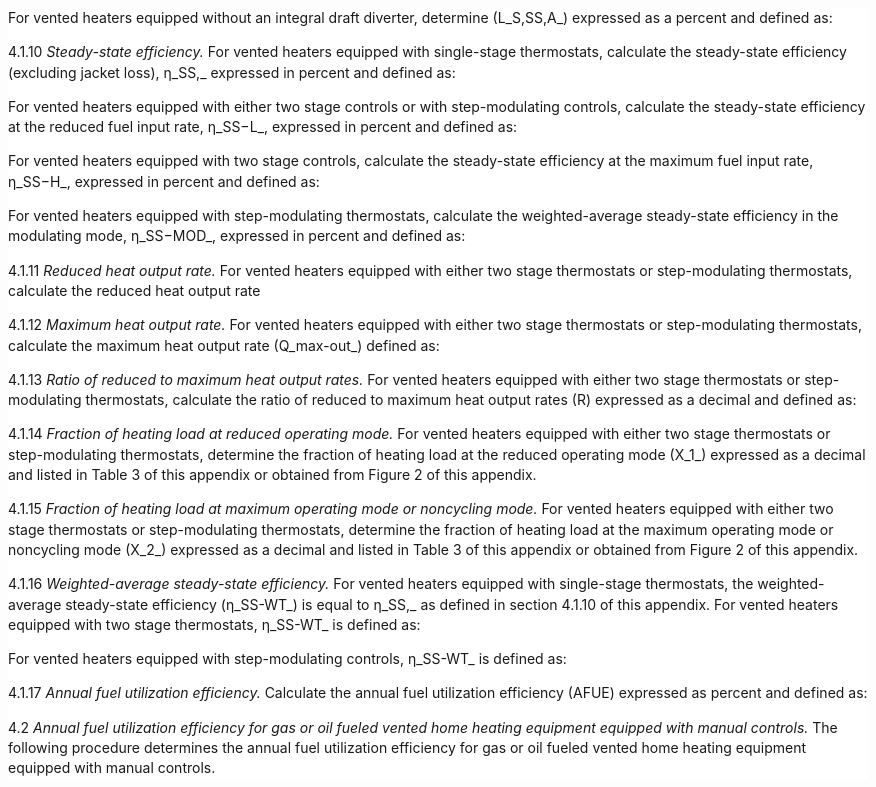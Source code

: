 
For vented heaters equipped without an integral draft diverter, determine (L_S,SS,A_) expressed as a percent and defined as:


4.1.10 *Steady-state efficiency.* For vented heaters equipped with single-stage thermostats, calculate the steady-state efficiency (excluding jacket loss), η_SS,_ expressed in percent and defined as:


For vented heaters equipped with either two stage controls or with step-modulating controls, calculate the steady-state efficiency at the reduced fuel input rate, η_SS−L_, expressed in percent and defined as:


For vented heaters equipped with two stage controls, calculate the steady-state efficiency at the maximum fuel input rate, η_SS−H_, expressed in percent and defined as:


For vented heaters equipped with step-modulating thermostats, calculate the weighted-average steady-state efficiency in the modulating mode, η_SS−MOD_, expressed in percent and defined as:


4.1.11 *Reduced heat output rate.* For vented heaters equipped with either two stage thermostats or step-modulating thermostats, calculate the reduced heat output rate


4.1.12 *Maximum heat output rate.* For vented heaters equipped with either two stage thermostats or step-modulating thermostats, calculate the maximum heat output rate (Q_max-out_) defined as:


4.1.13 *Ratio of reduced to maximum heat output rates.* For vented heaters equipped with either two stage thermostats or step-modulating thermostats, calculate the ratio of reduced to maximum heat output rates (R) expressed as a decimal and defined as:


4.1.14 *Fraction of heating load at reduced operating mode.* For vented heaters equipped with either two stage thermostats or step-modulating thermostats, determine the fraction of heating load at the reduced operating mode (X_1_) expressed as a decimal and listed in Table 3 of this appendix or obtained from Figure 2 of this appendix.


4.1.15 *Fraction of heating load at maximum operating mode or noncycling mode.* For vented heaters equipped with either two stage thermostats or step-modulating thermostats, determine the fraction of heating load at the maximum operating mode or noncycling mode (X_2_) expressed as a decimal and listed in Table 3 of this appendix or obtained from Figure 2 of this appendix.


4.1.16 *Weighted-average steady-state efficiency.* For vented heaters equipped with single-stage thermostats, the weighted-average steady-state efficiency (η_SS-WT_) is equal to η_SS,_ as defined in section 4.1.10 of this appendix. For vented heaters equipped with two stage thermostats, η_SS-WT_ is defined as:


For vented heaters equipped with step-modulating controls, η_SS-WT_ is defined as:


4.1.17 *Annual fuel utilization efficiency.* Calculate the annual fuel utilization efficiency (AFUE) expressed as percent and defined as:


4.2 *Annual fuel utilization efficiency for gas or oil fueled vented home heating equipment equipped with manual controls.* The following procedure determines the annual fuel utilization efficiency for gas or oil fueled vented home heating equipment equipped with manual controls.
